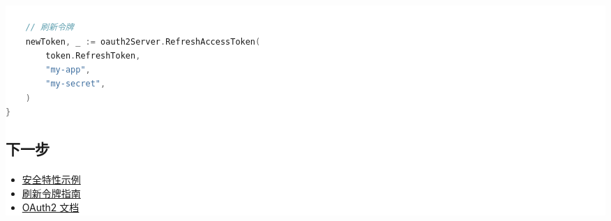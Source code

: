 ```go
    
    // 刷新令牌
    newToken, _ := oauth2Server.RefreshAccessToken(
        token.RefreshToken,
        "my-app",
        "my-secret",
    )
}
```

## 下一步

- [安全特性示例](../security-features/)
- [刷新令牌指南](../../docs/guide/refresh-token_zh.md)
- [OAuth2 文档](../../docs/guide/oauth2_zh.md)

